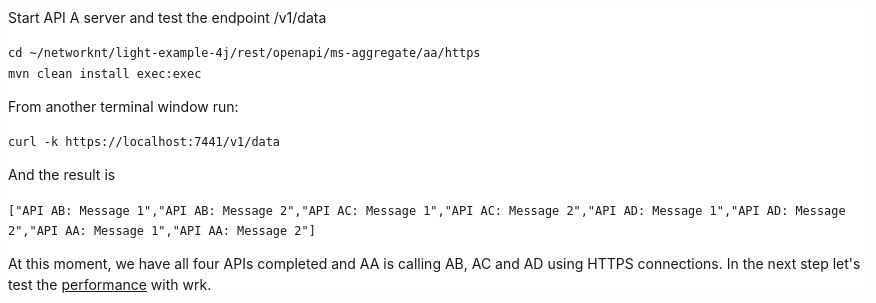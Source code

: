 ```yaml

```


Start API A server and test the endpoint /v1/data

```
cd ~/networknt/light-example-4j/rest/openapi/ms-aggregate/aa/https
mvn clean install exec:exec
```
From another terminal window run:

```
curl -k https://localhost:7441/v1/data
```
And the result is

```
["API AB: Message 1","API AB: Message 2","API AC: Message 1","API AC: Message 2","API AD: Message 1","API AD: Message 2","API AA: Message 1","API AA: Message 2"]
```

At this moment, we have all four APIs completed and AA is calling AB, AC and AD using HTTPS connections.
In the next step let's test the [performance][] with wrk. 

[service discovery]: /tutorial/common/discovery/
[performance]: /tutorial/rest/openapi/ms-aggregate/performance/
